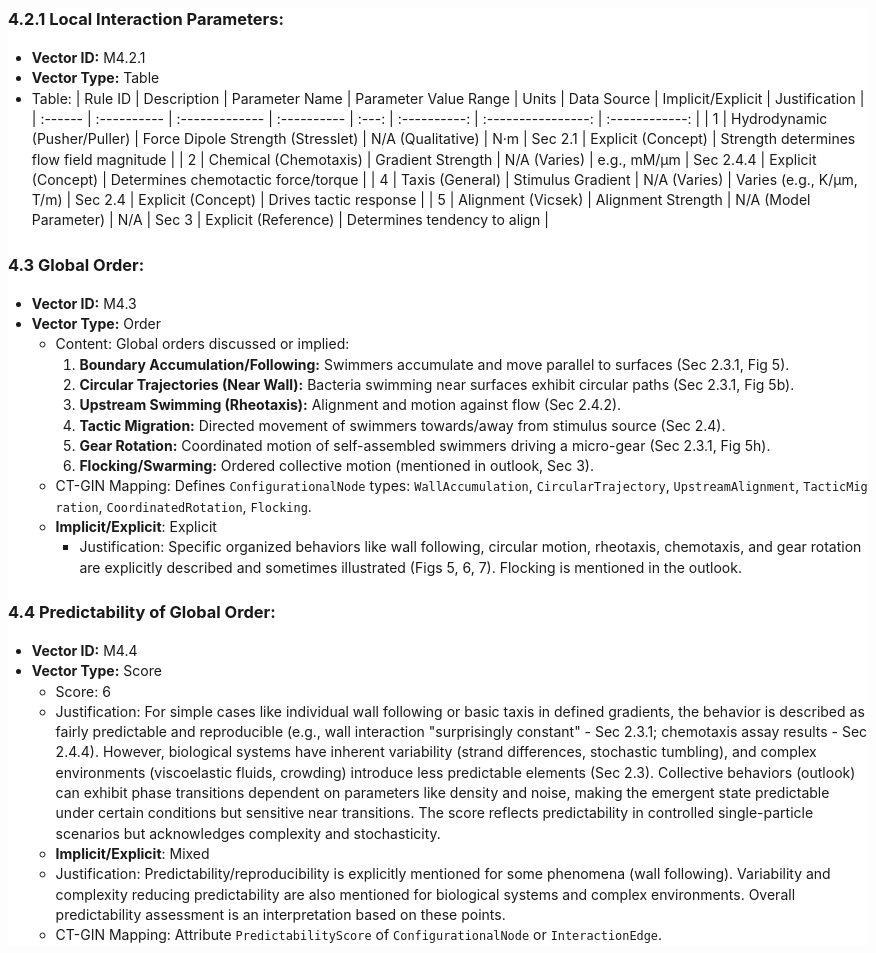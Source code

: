 ### **4.2.1 Local Interaction Parameters:**

* **Vector ID:** M4.2.1
* **Vector Type:** Table
*   Table:
    | Rule ID | Description | Parameter Name | Parameter Value Range | Units | Data Source | Implicit/Explicit | Justification |
    | :------ | :---------- | :------------- | :---------- | :---: | :----------: | :----------------: | :------------: |
    | 1 | Hydrodynamic (Pusher/Puller) | Force Dipole Strength (Stresslet) | N/A (Qualitative) | N·m | Sec 2.1 | Explicit (Concept) | Strength determines flow field magnitude |
    | 2 | Chemical (Chemotaxis) | Gradient Strength | N/A (Varies) | e.g., mM/µm | Sec 2.4.4 | Explicit (Concept) | Determines chemotactic force/torque |
    | 4 | Taxis (General) | Stimulus Gradient | N/A (Varies) | Varies (e.g., K/µm, T/m) | Sec 2.4 | Explicit (Concept) | Drives tactic response |
    | 5 | Alignment (Vicsek) | Alignment Strength | N/A (Model Parameter) | N/A | Sec 3 | Explicit (Reference) | Determines tendency to align |

### **4.3 Global Order:**

*   **Vector ID:** M4.3
*   **Vector Type:** Order
    *   Content: Global orders discussed or implied:
        1.  **Boundary Accumulation/Following:** Swimmers accumulate and move parallel to surfaces (Sec 2.3.1, Fig 5).
        2.  **Circular Trajectories (Near Wall):** Bacteria swimming near surfaces exhibit circular paths (Sec 2.3.1, Fig 5b).
        3.  **Upstream Swimming (Rheotaxis):** Alignment and motion against flow (Sec 2.4.2).
        4.  **Tactic Migration:** Directed movement of swimmers towards/away from stimulus source (Sec 2.4).
        5.  **Gear Rotation:** Coordinated motion of self-assembled swimmers driving a micro-gear (Sec 2.3.1, Fig 5h).
        6.  **Flocking/Swarming:** Ordered collective motion (mentioned in outlook, Sec 3).
    *   CT-GIN Mapping: Defines `ConfigurationalNode` types: `WallAccumulation`, `CircularTrajectory`, `UpstreamAlignment`, `TacticMigration`, `CoordinatedRotation`, `Flocking`.
    * **Implicit/Explicit**: Explicit
        *  Justification: Specific organized behaviors like wall following, circular motion, rheotaxis, chemotaxis, and gear rotation are explicitly described and sometimes illustrated (Figs 5, 6, 7). Flocking is mentioned in the outlook.

### **4.4 Predictability of Global Order:**

*   **Vector ID:** M4.4
*   **Vector Type:** Score
    *   Score: 6
    *   Justification: For simple cases like individual wall following or basic taxis in defined gradients, the behavior is described as fairly predictable and reproducible (e.g., wall interaction "surprisingly constant" - Sec 2.3.1; chemotaxis assay results - Sec 2.4.4). However, biological systems have inherent variability (strand differences, stochastic tumbling), and complex environments (viscoelastic fluids, crowding) introduce less predictable elements (Sec 2.3). Collective behaviors (outlook) can exhibit phase transitions dependent on parameters like density and noise, making the emergent state predictable under certain conditions but sensitive near transitions. The score reflects predictability in controlled single-particle scenarios but acknowledges complexity and stochasticity.
    * **Implicit/Explicit**: Mixed
    *  Justification: Predictability/reproducibility is explicitly mentioned for some phenomena (wall following). Variability and complexity reducing predictability are also mentioned for biological systems and complex environments. Overall predictability assessment is an interpretation based on these points.
    *   CT-GIN Mapping: Attribute `PredictabilityScore` of `ConfigurationalNode` or `InteractionEdge`.
